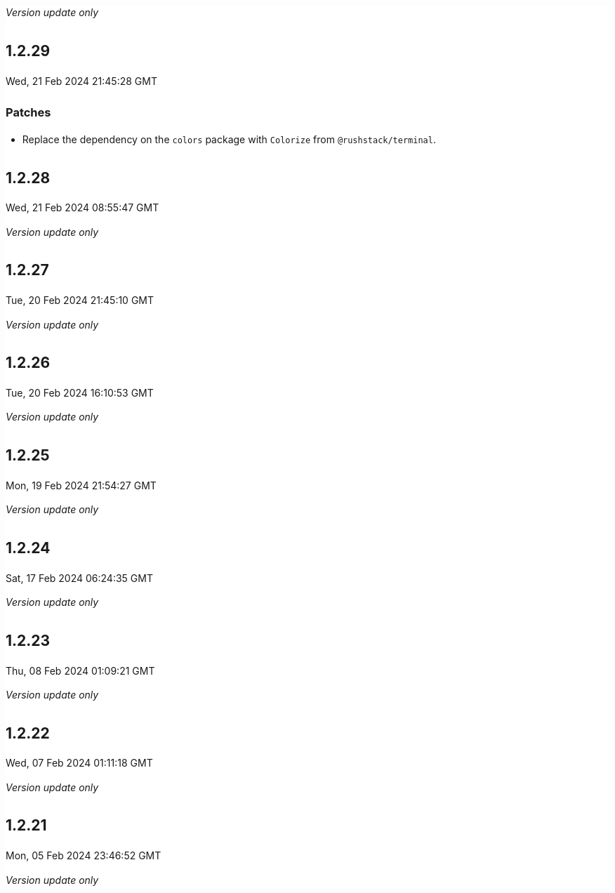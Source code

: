 _Version update only_

## 1.2.29
Wed, 21 Feb 2024 21:45:28 GMT

### Patches

- Replace the dependency on the `colors` package with `Colorize` from `@rushstack/terminal`.

## 1.2.28
Wed, 21 Feb 2024 08:55:47 GMT

_Version update only_

## 1.2.27
Tue, 20 Feb 2024 21:45:10 GMT

_Version update only_

## 1.2.26
Tue, 20 Feb 2024 16:10:53 GMT

_Version update only_

## 1.2.25
Mon, 19 Feb 2024 21:54:27 GMT

_Version update only_

## 1.2.24
Sat, 17 Feb 2024 06:24:35 GMT

_Version update only_

## 1.2.23
Thu, 08 Feb 2024 01:09:21 GMT

_Version update only_

## 1.2.22
Wed, 07 Feb 2024 01:11:18 GMT

_Version update only_

## 1.2.21
Mon, 05 Feb 2024 23:46:52 GMT

_Version update only_
